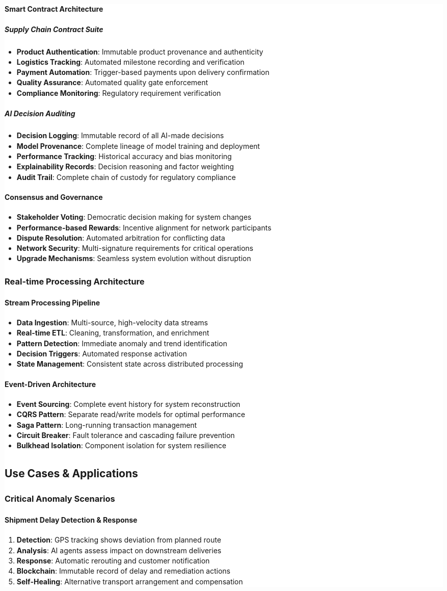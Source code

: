 #### **Smart Contract Architecture**

##### **Supply Chain Contract Suite**
- **Product Authentication**: Immutable product provenance and authenticity
- **Logistics Tracking**: Automated milestone recording and verification
- **Payment Automation**: Trigger-based payments upon delivery confirmation
- **Quality Assurance**: Automated quality gate enforcement
- **Compliance Monitoring**: Regulatory requirement verification

##### **AI Decision Auditing**
- **Decision Logging**: Immutable record of all AI-made decisions
- **Model Provenance**: Complete lineage of model training and deployment
- **Performance Tracking**: Historical accuracy and bias monitoring
- **Explainability Records**: Decision reasoning and factor weighting
- **Audit Trail**: Complete chain of custody for regulatory compliance

#### **Consensus and Governance**
- **Stakeholder Voting**: Democratic decision making for system changes
- **Performance-based Rewards**: Incentive alignment for network participants
- **Dispute Resolution**: Automated arbitration for conflicting data
- **Network Security**: Multi-signature requirements for critical operations
- **Upgrade Mechanisms**: Seamless system evolution without disruption

### Real-time Processing Architecture

#### **Stream Processing Pipeline**
- **Data Ingestion**: Multi-source, high-velocity data streams
- **Real-time ETL**: Cleaning, transformation, and enrichment
- **Pattern Detection**: Immediate anomaly and trend identification
- **Decision Triggers**: Automated response activation
- **State Management**: Consistent state across distributed processing

#### **Event-Driven Architecture**
- **Event Sourcing**: Complete event history for system reconstruction
- **CQRS Pattern**: Separate read/write models for optimal performance
- **Saga Pattern**: Long-running transaction management
- **Circuit Breaker**: Fault tolerance and cascading failure prevention
- **Bulkhead Isolation**: Component isolation for system resilience

## Use Cases & Applications

### **Critical Anomaly Scenarios**

#### **Shipment Delay Detection & Response**
1. **Detection**: GPS tracking shows deviation from planned route
2. **Analysis**: AI agents assess impact on downstream deliveries
3. **Response**: Automatic rerouting and customer notification
4. **Blockchain**: Immutable record of delay and remediation actions
5. **Self-Healing**: Alternative transport arrangement and compensation
